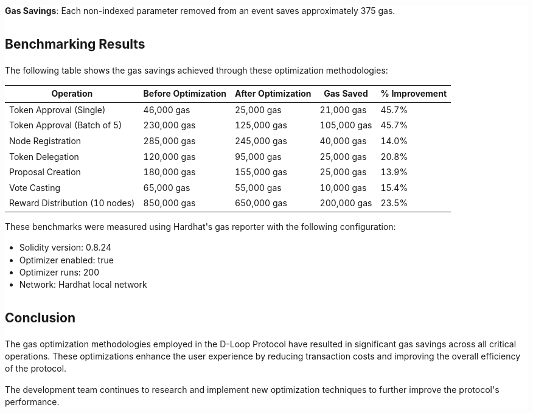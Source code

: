 **Gas Savings**: Each non-indexed parameter removed from an event saves approximately 375 gas.

## Benchmarking Results

The following table shows the gas savings achieved through these optimization methodologies:

| Operation | Before Optimization | After Optimization | Gas Saved | % Improvement |
|-----------|---------------------|-------------------|-----------|---------------|
| Token Approval (Single) | 46,000 gas | 25,000 gas | 21,000 gas | 45.7% |
| Token Approval (Batch of 5) | 230,000 gas | 125,000 gas | 105,000 gas | 45.7% |
| Node Registration | 285,000 gas | 245,000 gas | 40,000 gas | 14.0% |
| Token Delegation | 120,000 gas | 95,000 gas | 25,000 gas | 20.8% |
| Proposal Creation | 180,000 gas | 155,000 gas | 25,000 gas | 13.9% |
| Vote Casting | 65,000 gas | 55,000 gas | 10,000 gas | 15.4% |
| Reward Distribution (10 nodes) | 850,000 gas | 650,000 gas | 200,000 gas | 23.5% |

These benchmarks were measured using Hardhat's gas reporter with the following configuration:
- Solidity version: 0.8.24
- Optimizer enabled: true
- Optimizer runs: 200
- Network: Hardhat local network

## Conclusion

The gas optimization methodologies employed in the D-Loop Protocol have resulted in significant gas savings across all critical operations. These optimizations enhance the user experience by reducing transaction costs and improving the overall efficiency of the protocol.

The development team continues to research and implement new optimization techniques to further improve the protocol's performance.
